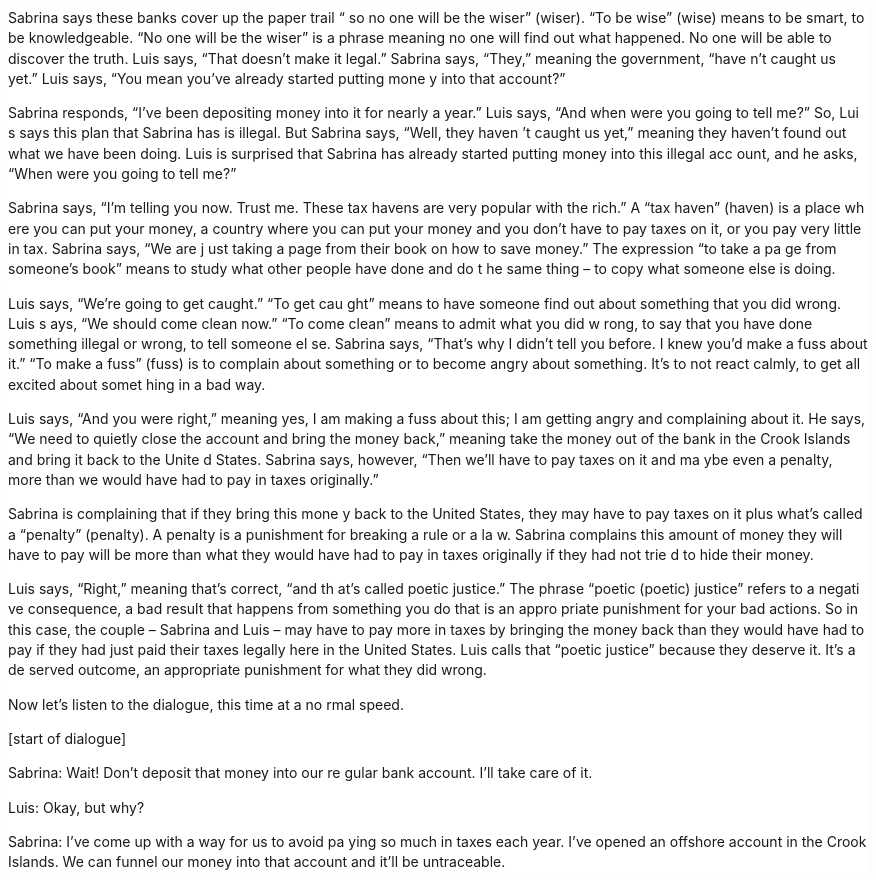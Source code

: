 Sabrina says these banks cover up the paper trail “ so no one will be the wiser” (wiser). “To be wise” (wise) means to be smart, to be knowledgeable. “No one will be the wiser” is a phrase meaning no one will find out what happened. No one will be able to discover the truth. Luis says, “That doesn’t make it legal.” Sabrina says, “They,” meaning the government, “have n’t caught us yet.” Luis says, “You mean you’ve already started putting mone y into that account?”

Sabrina responds, “I’ve been depositing money into it for nearly a year.” Luis says, “And when were you going to tell me?” So, Lui s says this plan that Sabrina has is illegal. But Sabrina says, “Well, they haven ’t caught us yet,” meaning they haven’t found out what we have been doing. Luis is surprised that Sabrina has already started putting money into this illegal acc ount, and he asks, “When were you going to tell me?”

Sabrina says, “I’m telling you now. Trust me. These  tax havens are very popular with the rich.” A “tax haven” (haven) is a place wh ere you can put your money, a country where you can put your money and you don’t have to pay taxes on it, or you pay very little in tax. Sabrina says, “We are j ust taking a page from their book on how to save money.” The expression “to take a pa ge from someone’s book” means to study what other people have done and do t he same thing – to copy what someone else is doing.

Luis says, “We’re going to get caught.” “To get cau ght” means to have someone find out about something that you did wrong. Luis s ays, “We should come clean now.” “To come clean” means to admit what you did w rong, to say that you have done something illegal or wrong, to tell someone el se. Sabrina says, “That’s why I didn’t tell you before. I knew you’d make a fuss about it.” “To make a fuss” (fuss) is to complain about something or to become angry about something. It’s to not react calmly, to get all excited about somet hing in a bad way.

Luis says, “And you were right,” meaning yes, I am making a fuss about this; I am getting angry and complaining about it. He says,  “We need to quietly close the account and bring the money back,” meaning take  the money out of the bank in the Crook Islands and bring it back to the Unite d States. Sabrina says, however, “Then we’ll have to pay taxes on it and ma ybe even a penalty, more than we would have had to pay in taxes originally.”

Sabrina is complaining that if they bring this mone y back to the United States, they may have to pay taxes on it plus what’s called  a “penalty” (penalty). A penalty is a punishment for breaking a rule or a la w. Sabrina complains this amount of money they will have to pay will be more than what they would have had to pay in taxes originally if they had not trie d to hide their money.

Luis says, “Right,” meaning that’s correct, “and th at’s called poetic justice.” The phrase “poetic (poetic) justice” refers to a negati ve consequence, a bad result that happens from something you do that is an appro priate punishment for your bad actions. So in this case, the couple – Sabrina and Luis – may have to pay more in taxes by bringing the money back than they would have had to pay if they had just paid their taxes legally here in the United States. Luis calls that “poetic justice” because they deserve it. It’s a de served outcome, an appropriate punishment for what they did wrong.

Now let’s listen to the dialogue, this time at a no rmal speed.

[start of dialogue]

Sabrina: Wait! Don’t deposit that money into our re gular bank account. I’ll take care of it.

Luis: Okay, but why?

Sabrina: I’ve come up with a way for us to avoid pa ying so much in taxes each year. I’ve opened an offshore account in the Crook Islands. We can funnel our money into that account and it’ll be untraceable.
